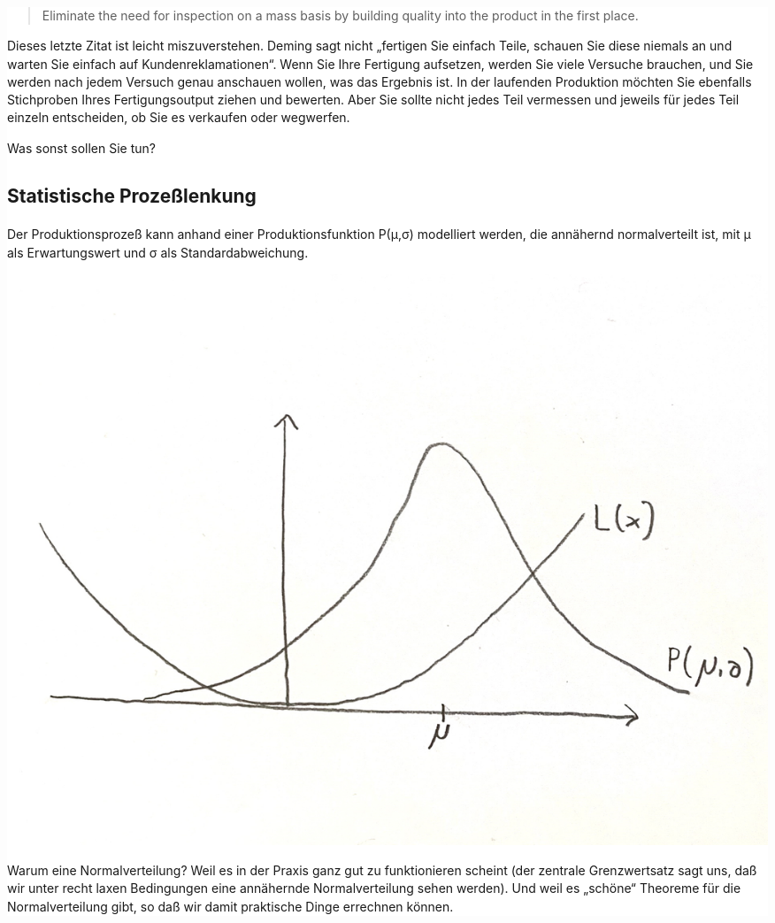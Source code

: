 > Eliminate the need for inspection on a mass basis by building quality into the product in the first place.

Dieses letzte Zitat ist leicht miszuverstehen. Deming sagt nicht „fertigen Sie einfach Teile, schauen Sie diese niemals an und warten Sie einfach auf Kundenreklamationen“. Wenn Sie Ihre Fertigung aufsetzen, werden Sie viele Versuche brauchen, und Sie werden nach jedem Versuch genau anschauen wollen, was das Ergebnis ist. In der laufenden Produktion möchten Sie ebenfalls Stichproben Ihres Fertigungsoutput ziehen und bewerten. Aber Sie sollte nicht jedes Teil vermessen und jeweils für jedes Teil einzeln entscheiden, ob Sie es verkaufen oder wegwerfen.

Was sonst sollen Sie tun?

## Statistische Prozeßlenkung

Der Produktionsprozeß kann anhand einer Produktionsfunktion P(μ,σ) modelliert werden, die annähernd normalverteilt ist, mit μ als Erwartungswert und σ als Standardabweichung.

![Produktionsfunktion und Verlustfunktion](non-centered-1.jpg)

Warum eine Normalverteilung? Weil es in der Praxis ganz gut zu funktionieren scheint (der zentrale Grenzwertsatz sagt uns, daß wir unter recht laxen Bedingungen eine annähernde Normalverteilung sehen werden). Und weil es „schöne“ Theoreme für die Normalverteilung gibt, so daß wir damit praktische Dinge errechnen können.
